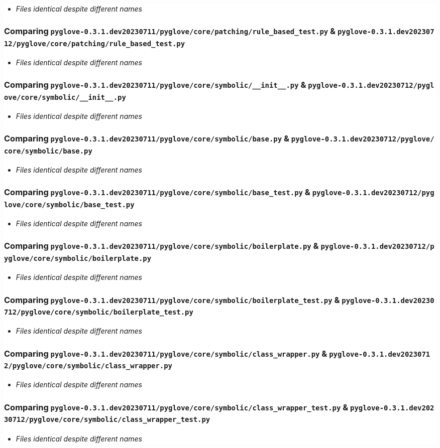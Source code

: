  * *Files identical despite different names*

### Comparing `pyglove-0.3.1.dev20230711/pyglove/core/patching/rule_based_test.py` & `pyglove-0.3.1.dev20230712/pyglove/core/patching/rule_based_test.py`

 * *Files identical despite different names*

### Comparing `pyglove-0.3.1.dev20230711/pyglove/core/symbolic/__init__.py` & `pyglove-0.3.1.dev20230712/pyglove/core/symbolic/__init__.py`

 * *Files identical despite different names*

### Comparing `pyglove-0.3.1.dev20230711/pyglove/core/symbolic/base.py` & `pyglove-0.3.1.dev20230712/pyglove/core/symbolic/base.py`

 * *Files identical despite different names*

### Comparing `pyglove-0.3.1.dev20230711/pyglove/core/symbolic/base_test.py` & `pyglove-0.3.1.dev20230712/pyglove/core/symbolic/base_test.py`

 * *Files identical despite different names*

### Comparing `pyglove-0.3.1.dev20230711/pyglove/core/symbolic/boilerplate.py` & `pyglove-0.3.1.dev20230712/pyglove/core/symbolic/boilerplate.py`

 * *Files identical despite different names*

### Comparing `pyglove-0.3.1.dev20230711/pyglove/core/symbolic/boilerplate_test.py` & `pyglove-0.3.1.dev20230712/pyglove/core/symbolic/boilerplate_test.py`

 * *Files identical despite different names*

### Comparing `pyglove-0.3.1.dev20230711/pyglove/core/symbolic/class_wrapper.py` & `pyglove-0.3.1.dev20230712/pyglove/core/symbolic/class_wrapper.py`

 * *Files identical despite different names*

### Comparing `pyglove-0.3.1.dev20230711/pyglove/core/symbolic/class_wrapper_test.py` & `pyglove-0.3.1.dev20230712/pyglove/core/symbolic/class_wrapper_test.py`

 * *Files identical despite different names*

